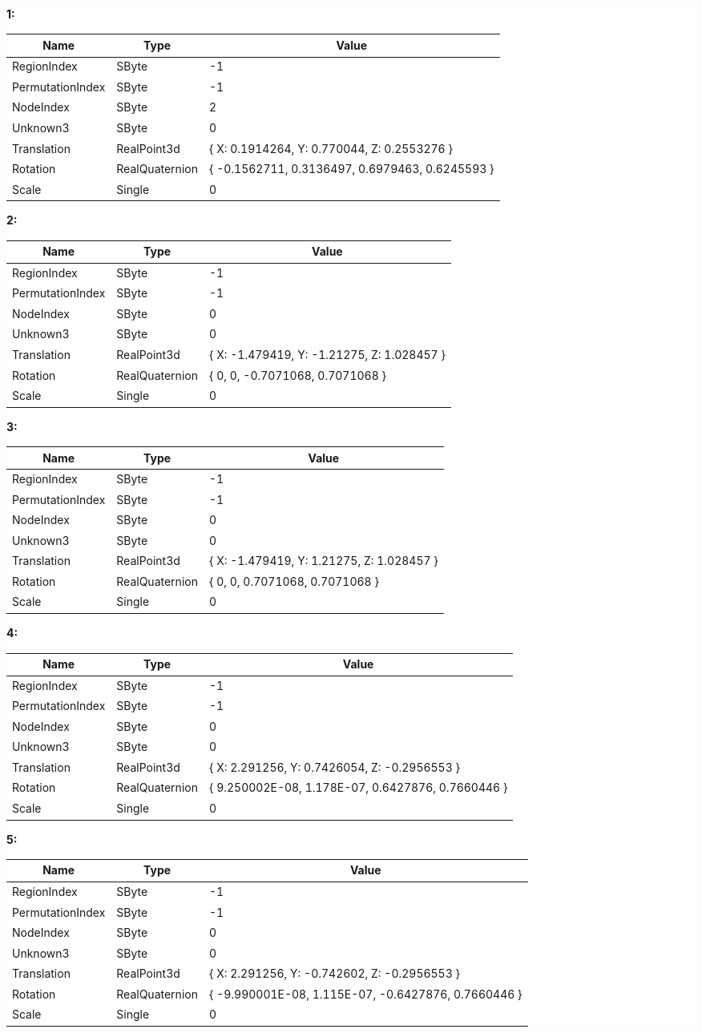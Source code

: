 
**1:**

Name	| Type	| Value
---	|---	|---	|
RegionIndex	|SByte	|-1
PermutationIndex	|SByte	|-1
NodeIndex	|SByte	|2
Unknown3	|SByte	|0
Translation	|RealPoint3d	|{ X: 0.1914264, Y: 0.770044, Z: 0.2553276 }
Rotation	|RealQuaternion	|{ -0.1562711, 0.3136497, 0.6979463, 0.6245593 }
Scale	|Single	|0


**2:**

Name	| Type	| Value
---	|---	|---	|
RegionIndex	|SByte	|-1
PermutationIndex	|SByte	|-1
NodeIndex	|SByte	|0
Unknown3	|SByte	|0
Translation	|RealPoint3d	|{ X: -1.479419, Y: -1.21275, Z: 1.028457 }
Rotation	|RealQuaternion	|{ 0, 0, -0.7071068, 0.7071068 }
Scale	|Single	|0


**3:**

Name	| Type	| Value
---	|---	|---	|
RegionIndex	|SByte	|-1
PermutationIndex	|SByte	|-1
NodeIndex	|SByte	|0
Unknown3	|SByte	|0
Translation	|RealPoint3d	|{ X: -1.479419, Y: 1.21275, Z: 1.028457 }
Rotation	|RealQuaternion	|{ 0, 0, 0.7071068, 0.7071068 }
Scale	|Single	|0


**4:**

Name	| Type	| Value
---	|---	|---	|
RegionIndex	|SByte	|-1
PermutationIndex	|SByte	|-1
NodeIndex	|SByte	|0
Unknown3	|SByte	|0
Translation	|RealPoint3d	|{ X: 2.291256, Y: 0.7426054, Z: -0.2956553 }
Rotation	|RealQuaternion	|{ 9.250002E-08, 1.178E-07, 0.6427876, 0.7660446 }
Scale	|Single	|0


**5:**

Name	| Type	| Value
---	|---	|---	|
RegionIndex	|SByte	|-1
PermutationIndex	|SByte	|-1
NodeIndex	|SByte	|0
Unknown3	|SByte	|0
Translation	|RealPoint3d	|{ X: 2.291256, Y: -0.742602, Z: -0.2956553 }
Rotation	|RealQuaternion	|{ -9.990001E-08, 1.115E-07, -0.6427876, 0.7660446 }
Scale	|Single	|0
